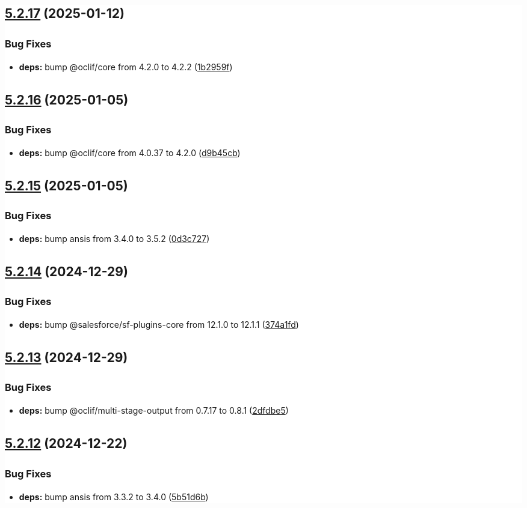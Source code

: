 ## [5.2.17](https://github.com/salesforcecli/plugin-org/compare/5.2.16...5.2.17) (2025-01-12)

### Bug Fixes

- **deps:** bump @oclif/core from 4.2.0 to 4.2.2 ([1b2959f](https://github.com/salesforcecli/plugin-org/commit/1b2959fd0c3b47d83bc9f1852917b20e3b2b1237))

## [5.2.16](https://github.com/salesforcecli/plugin-org/compare/5.2.15...5.2.16) (2025-01-05)

### Bug Fixes

- **deps:** bump @oclif/core from 4.0.37 to 4.2.0 ([d9b45cb](https://github.com/salesforcecli/plugin-org/commit/d9b45cb4aec77344bbd1f1fe7c20596cc2085e35))

## [5.2.15](https://github.com/salesforcecli/plugin-org/compare/5.2.14...5.2.15) (2025-01-05)

### Bug Fixes

- **deps:** bump ansis from 3.4.0 to 3.5.2 ([0d3c727](https://github.com/salesforcecli/plugin-org/commit/0d3c727709512d2bbb42b5ee5c9d9a12997043c4))

## [5.2.14](https://github.com/salesforcecli/plugin-org/compare/5.2.13...5.2.14) (2024-12-29)

### Bug Fixes

- **deps:** bump @salesforce/sf-plugins-core from 12.1.0 to 12.1.1 ([374a1fd](https://github.com/salesforcecli/plugin-org/commit/374a1fdfbed732485119112d71766736b2a9a329))

## [5.2.13](https://github.com/salesforcecli/plugin-org/compare/5.2.12...5.2.13) (2024-12-29)

### Bug Fixes

- **deps:** bump @oclif/multi-stage-output from 0.7.17 to 0.8.1 ([2dfdbe5](https://github.com/salesforcecli/plugin-org/commit/2dfdbe52e17835ded321646cddfc9c69267063f1))

## [5.2.12](https://github.com/salesforcecli/plugin-org/compare/5.2.11...5.2.12) (2024-12-22)

### Bug Fixes

- **deps:** bump ansis from 3.3.2 to 3.4.0 ([5b51d6b](https://github.com/salesforcecli/plugin-org/commit/5b51d6b43f1a0a75af91292967b5c670af770602))
